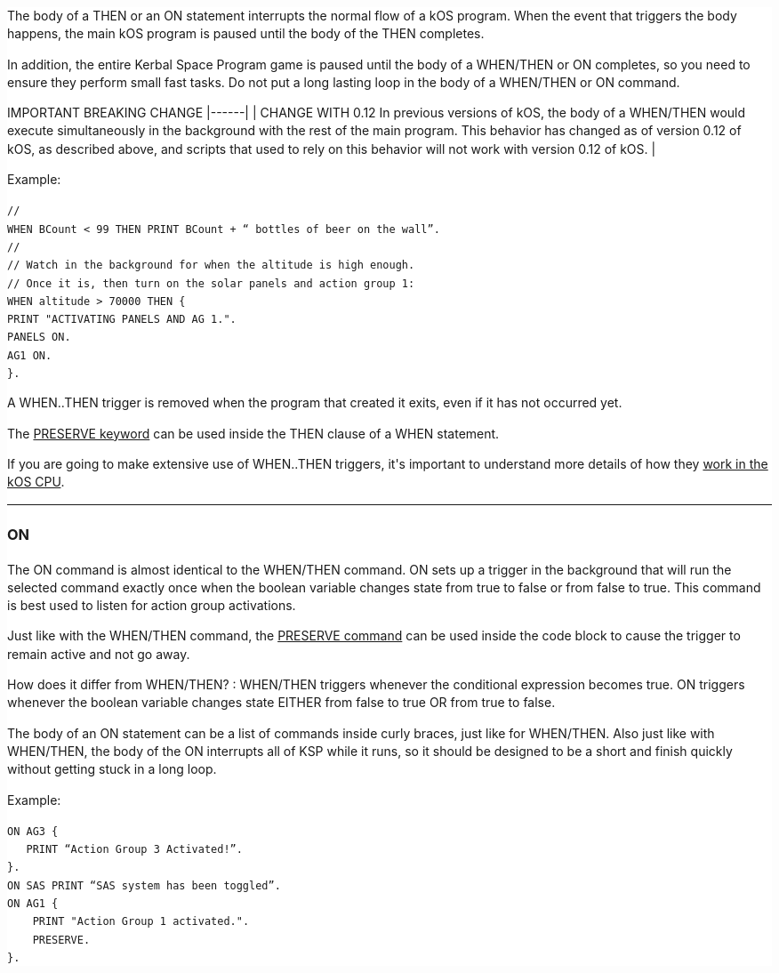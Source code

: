 The body of a THEN or an ON statement interrupts the normal flow of a kOS program. When the event that triggers the body happens, the main kOS program is paused until the body of the THEN completes.

In addition, the entire Kerbal Space Program game is paused until the body of a WHEN/THEN or ON completes, so you need to ensure they perform small fast tasks. Do not put a long lasting loop in the body of a WHEN/THEN or ON command.

IMPORTANT BREAKING CHANGE
|------|
| CHANGE WITH 0.12 In previous versions of kOS, the body of a WHEN/THEN would execute simultaneously in the background with the rest of the main program. This behavior has changed as of version 0.12 of kOS, as described above, and scripts that used to rely on this behavior will not work with version 0.12 of kOS. |

Example:

    //
    WHEN BCount < 99 THEN PRINT BCount + “ bottles of beer on the wall”.
    //
    // Watch in the background for when the altitude is high enough.
    // Once it is, then turn on the solar panels and action group 1:
    WHEN altitude > 70000 THEN {
	PRINT "ACTIVATING PANELS AND AG 1.".
	PANELS ON.
	AG1 ON.
    }.

A WHEN..THEN trigger is removed when the program that created it exits, even if it has not occurred yet.

The [PRESERVE keyword](#PRESERVE) can be used inside the THEN clause of a WHEN statement.

If you are going to make extensive use of WHEN..THEN triggers, it's important to understand
more details of how they [work in the kOS CPU](../../summary_topics/CPU_hardware/index.html#TRIGGERS).

***
<a name="ON"></a>

### ON

The ON command is almost identical to the WHEN/THEN command. ON sets up a trigger in the background that will run the selected command exactly once when the boolean variable changes state from true to false or from false to true. This command is best used to listen for action group activations.

Just like with the WHEN/THEN command, the [PRESERVE command](#PRESERVE) can be used inside the
code block to cause the trigger to remain active and not go away.

How does it differ from WHEN/THEN? : WHEN/THEN triggers whenever the conditional expression becomes true. ON triggers whenever the boolean variable changes state EITHER from false to true OR from true to false.

The body of an ON statement can be a list of commands inside curly braces, just like for WHEN/THEN. Also just like with WHEN/THEN, the body of the ON interrupts all of KSP while it runs, so it should be designed to be a short and finish quickly without getting stuck in a long loop.

Example:

    ON AG3 {
       PRINT “Action Group 3 Activated!”.
    }.
    ON SAS PRINT “SAS system has been toggled”.
    ON AG1 {
        PRINT "Action Group 1 activated.".
        PRESERVE.
    }.
